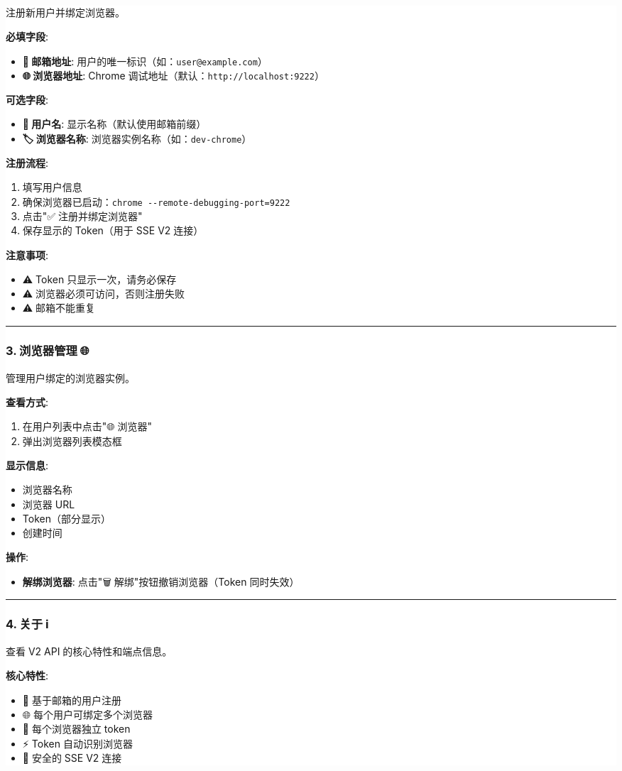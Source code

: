 注册新用户并绑定浏览器。

**必填字段**:

- **📧 邮箱地址**: 用户的唯一标识（如：`user@example.com`）
- **🌐 浏览器地址**: Chrome 调试地址（默认：`http://localhost:9222`）

**可选字段**:

- **👤 用户名**: 显示名称（默认使用邮箱前缀）
- **🏷️ 浏览器名称**: 浏览器实例名称（如：`dev-chrome`）

**注册流程**:

1. 填写用户信息
2. 确保浏览器已启动：`chrome --remote-debugging-port=9222`
3. 点击"✅ 注册并绑定浏览器"
4. 保存显示的 Token（用于 SSE V2 连接）

**注意事项**:

- ⚠️ Token 只显示一次，请务必保存
- ⚠️ 浏览器必须可访问，否则注册失败
- ⚠️ 邮箱不能重复

---

### 3. 浏览器管理 🌐

管理用户绑定的浏览器实例。

**查看方式**:

1. 在用户列表中点击"🌐 浏览器"
2. 弹出浏览器列表模态框

**显示信息**:

- 浏览器名称
- 浏览器 URL
- Token（部分显示）
- 创建时间

**操作**:

- **解绑浏览器**: 点击"🗑️ 解绑"按钮撤销浏览器（Token 同时失效）

---

### 4. 关于 ℹ️

查看 V2 API 的核心特性和端点信息。

**核心特性**:

- 📧 基于邮箱的用户注册
- 🌐 每个用户可绑定多个浏览器
- 🔑 每个浏览器独立 token
- ⚡ Token 自动识别浏览器
- 🔐 安全的 SSE V2 连接
